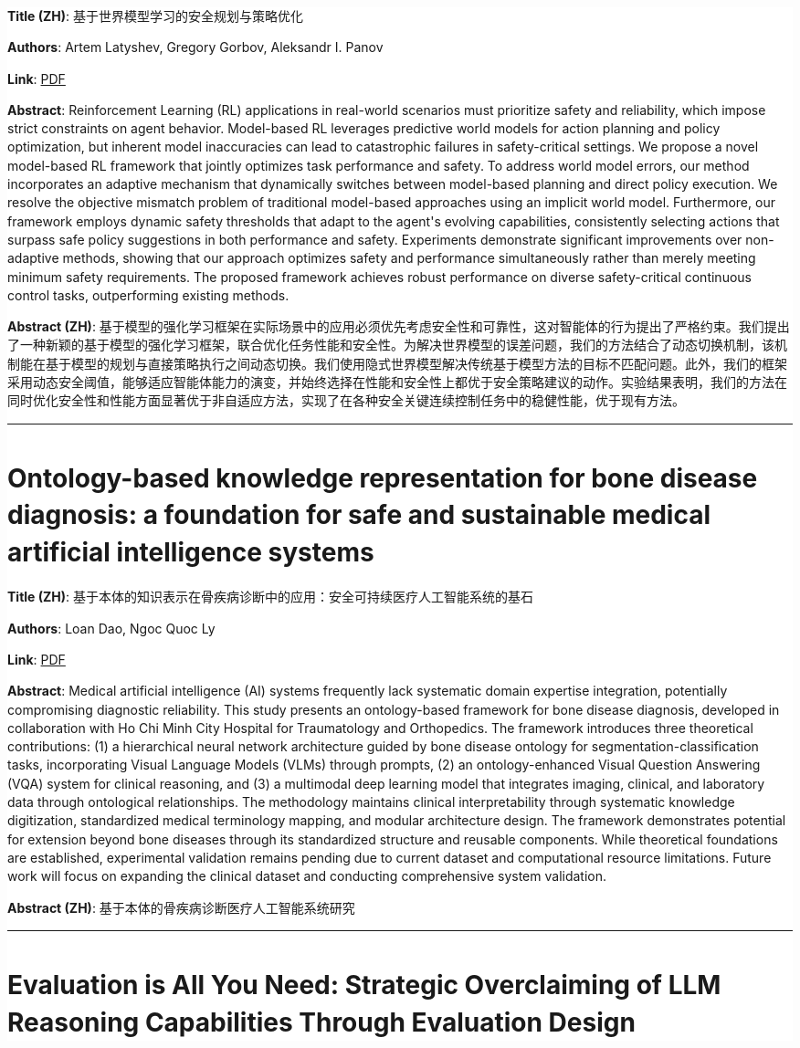 **Title (ZH)**: 基于世界模型学习的安全规划与策略优化 

**Authors**: Artem Latyshev, Gregory Gorbov, Aleksandr I. Panov  

**Link**: [PDF](https://arxiv.org/pdf/2506.04828)  

**Abstract**: Reinforcement Learning (RL) applications in real-world scenarios must prioritize safety and reliability, which impose strict constraints on agent behavior. Model-based RL leverages predictive world models for action planning and policy optimization, but inherent model inaccuracies can lead to catastrophic failures in safety-critical settings. We propose a novel model-based RL framework that jointly optimizes task performance and safety. To address world model errors, our method incorporates an adaptive mechanism that dynamically switches between model-based planning and direct policy execution. We resolve the objective mismatch problem of traditional model-based approaches using an implicit world model. Furthermore, our framework employs dynamic safety thresholds that adapt to the agent's evolving capabilities, consistently selecting actions that surpass safe policy suggestions in both performance and safety. Experiments demonstrate significant improvements over non-adaptive methods, showing that our approach optimizes safety and performance simultaneously rather than merely meeting minimum safety requirements. The proposed framework achieves robust performance on diverse safety-critical continuous control tasks, outperforming existing methods. 

**Abstract (ZH)**: 基于模型的强化学习框架在实际场景中的应用必须优先考虑安全性和可靠性，这对智能体的行为提出了严格约束。我们提出了一种新颖的基于模型的强化学习框架，联合优化任务性能和安全性。为解决世界模型的误差问题，我们的方法结合了动态切换机制，该机制能在基于模型的规划与直接策略执行之间动态切换。我们使用隐式世界模型解决传统基于模型方法的目标不匹配问题。此外，我们的框架采用动态安全阈值，能够适应智能体能力的演变，并始终选择在性能和安全性上都优于安全策略建议的动作。实验结果表明，我们的方法在同时优化安全性和性能方面显著优于非自适应方法，实现了在各种安全关键连续控制任务中的稳健性能，优于现有方法。 

---
# Ontology-based knowledge representation for bone disease diagnosis: a foundation for safe and sustainable medical artificial intelligence systems 

**Title (ZH)**: 基于本体的知识表示在骨疾病诊断中的应用：安全可持续医疗人工智能系统的基石 

**Authors**: Loan Dao, Ngoc Quoc Ly  

**Link**: [PDF](https://arxiv.org/pdf/2506.04756)  

**Abstract**: Medical artificial intelligence (AI) systems frequently lack systematic domain expertise integration, potentially compromising diagnostic reliability. This study presents an ontology-based framework for bone disease diagnosis, developed in collaboration with Ho Chi Minh City Hospital for Traumatology and Orthopedics. The framework introduces three theoretical contributions: (1) a hierarchical neural network architecture guided by bone disease ontology for segmentation-classification tasks, incorporating Visual Language Models (VLMs) through prompts, (2) an ontology-enhanced Visual Question Answering (VQA) system for clinical reasoning, and (3) a multimodal deep learning model that integrates imaging, clinical, and laboratory data through ontological relationships. The methodology maintains clinical interpretability through systematic knowledge digitization, standardized medical terminology mapping, and modular architecture design. The framework demonstrates potential for extension beyond bone diseases through its standardized structure and reusable components. While theoretical foundations are established, experimental validation remains pending due to current dataset and computational resource limitations. Future work will focus on expanding the clinical dataset and conducting comprehensive system validation. 

**Abstract (ZH)**: 基于本体的骨疾病诊断医疗人工智能系统研究 

---
# Evaluation is All You Need: Strategic Overclaiming of LLM Reasoning Capabilities Through Evaluation Design 
